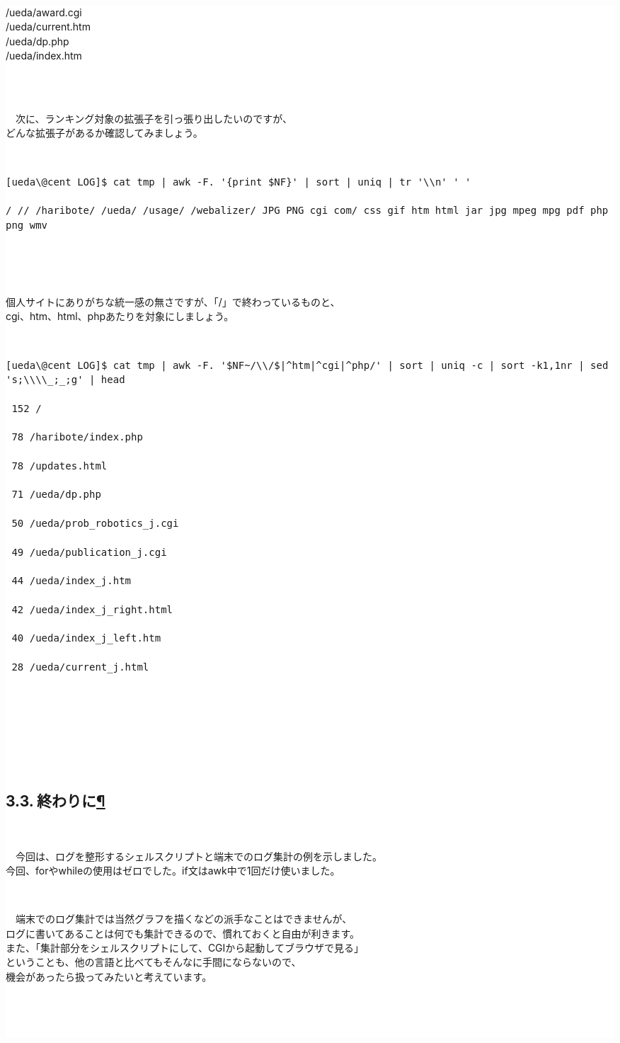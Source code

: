 /ueda/award.cgi<br />
/ueda/current.htm<br />
/ueda/dp.php<br />
/ueda/index.htm<br />
</pre></div><br />
</div><br />
<p>　次に、ランキング対象の拡張子を引っ張り出したいのですが、<br />
どんな拡張子があるか確認してみましょう。</p><br />
<div class="highlight-bash"><div class="highlight"><pre><span class="o">[</span>ueda\@cent LOG<span class="o">]</span><span class="nv">$ </span>cat tmp | awk -F. <span class="s1">&#39;{print $NF}&#39;</span> | sort | uniq | tr <span class="s1">&#39;\\n&#39;</span> <span class="s1">&#39; &#39;</span><br />
/ // /haribote/ /ueda/ /usage/ /webalizer/ JPG PNG cgi com/ css gif htm html jar jpg mpeg mpg pdf php png wmv<br />
</pre></div><br />
</div><br />
<p>個人サイトにありがちな統一感の無さですが、「/」で終わっているものと、<br />
cgi、htm、html、phpあたりを対象にしましょう。</p><br />
<div class="highlight-bash"><div class="highlight"><pre><span class="o">[</span>ueda\@cent LOG<span class="o">]</span><span class="nv">$ </span>cat tmp | awk -F. <span class="s1">&#39;$NF~/\\/$|^htm|^cgi|^php/&#39;</span> | sort | uniq -c | sort -k1,1nr | sed <span class="s1">&#39;s;\\\\_;_;g&#39;</span> | head<br />
 152 /<br />
 78 /haribote/index.php<br />
 78 /updates.html<br />
 71 /ueda/dp.php<br />
 50 /ueda/prob_robotics_j.cgi<br />
 49 /ueda/publication_j.cgi<br />
 44 /ueda/index_j.htm<br />
 42 /ueda/index_j_right.html<br />
 40 /ueda/index_j_left.htm<br />
 28 /ueda/current_j.html<br />
</pre></div><br />
</div><br />
</div><br />
</div><br />
<div class="section" id="id6"><br />
<h2>3.3. 終わりに<a class="headerlink" href="#id6" title="このヘッドラインへのパーマリンク">¶</a></h2><br />
<p>　今回は、ログを整形するシェルスクリプトと端末でのログ集計の例を示しました。<br />
今回、forやwhileの使用はゼロでした。if文はawk中で1回だけ使いました。</p><br />
<p>　端末でのログ集計では当然グラフを描くなどの派手なことはできませんが、<br />
ログに書いてあることは何でも集計できるので、慣れておくと自由が利きます。<br />
また、「集計部分をシェルスクリプトにして、CGIから起動してブラウザで見る」<br />
ということも、他の言語と比べてもそんなに手間にならないので、<br />
機会があったら扱ってみたいと考えています。</p><br />
</div><br />
</div><br />

